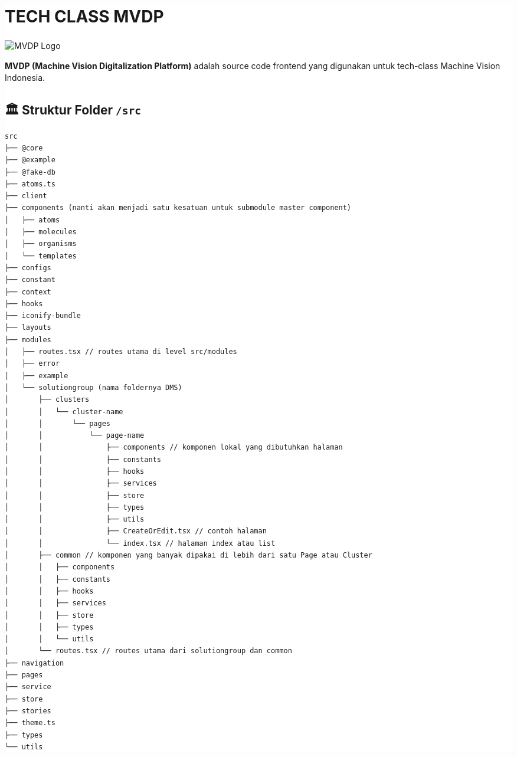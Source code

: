 # TECH CLASS MVDP

![MVDP Logo](https://static.wixstatic.com/media/eb21c1_0189d0cb1beb4ff0b9597d59abdebfac~mv2.png/v1/fill/w_201,h_58,al_c,q_85,usm_0.66_1.00_0.01,enc_auto/Machine%20Vision.png)

**MVDP (Machine Vision Digitalization Platform)** adalah source code frontend yang digunakan untuk tech-class Machine Vision Indonesia.

## 🏛 ️Struktur Folder `/src`

```text
src
├── @core
├── @example
├── @fake-db
├── atoms.ts
├── client
├── components (nanti akan menjadi satu kesatuan untuk submodule master component)
│   ├── atoms
│   ├── molecules
│   ├── organisms
│   └── templates 
├── configs
├── constant
├── context
├── hooks
├── iconify-bundle
├── layouts
├── modules
│   ├── routes.tsx // routes utama di level src/modules
│   ├── error
│   ├── example
│   └── solutiongroup (nama foldernya DMS)
│       ├── clusters
│       │   └── cluster-name
│       │       └── pages
│       │           └── page-name
│       │               ├── components // komponen lokal yang dibutuhkan halaman
│       │               ├── constants
│       │               ├── hooks
│       │               ├── services
│       │               ├── store
│       │               ├── types
│       │               ├── utils
│       │               ├── CreateOrEdit.tsx // contoh halaman
│       │               └── index.tsx // halaman index atau list
│       ├── common // komponen yang banyak dipakai di lebih dari satu Page atau Cluster
│       │   ├── components
│       │   ├── constants
│       │   ├── hooks
│       │   ├── services
│       │   ├── store
│       │   ├── types
│       │   └── utils
│       └── routes.tsx // routes utama dari solutiongroup dan common
├── navigation
├── pages
├── service
├── store
├── stories
├── theme.ts
├── types
└── utils
```